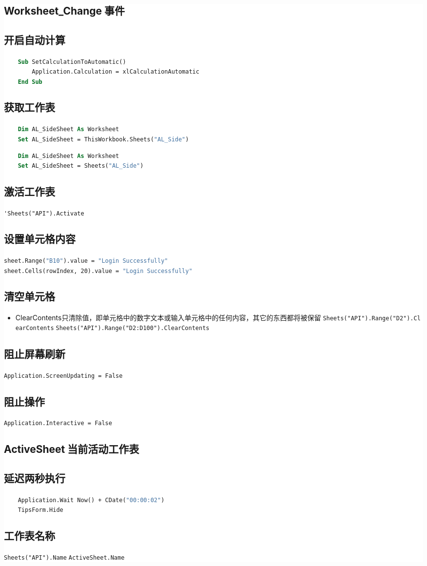## **Worksheet_Change 事件**
## 开启自动计算
``` vb
    Sub SetCalculationToAutomatic()
        Application.Calculation = xlCalculationAutomatic
    End Sub
```

## 获取工作表
``` vb
    Dim AL_SideSheet As Worksheet
    Set AL_SideSheet = ThisWorkbook.Sheets("AL_Side")
```

``` vb
    Dim AL_SideSheet As Worksheet
    Set AL_SideSheet = Sheets("AL_Side")
```

## 激活工作表
`'Sheets("API").Activate`

## 设置单元格内容

``` vb
sheet.Range("B10").value = "Login Successfully"
sheet.Cells(rowIndex, 20).value = "Login Successfully"
```
## 清空单元格
- ClearContents只清除值，即单元格中的数字文本或输入单元格中的任何内容，其它的东西都将被保留
`Sheets("API").Range("D2").ClearContents`
`Sheets("API").Range("D2:D100").ClearContents`

## 阻止屏幕刷新
`Application.ScreenUpdating = False`

## 阻止操作
`Application.Interactive = False`

## ActiveSheet 当前活动工作表

## 延迟两秒执行
``` vb
    Application.Wait Now() + CDate("00:00:02")
    TipsForm.Hide
```
## 工作表名称
`Sheets("API").Name`
`ActiveSheet.Name`
